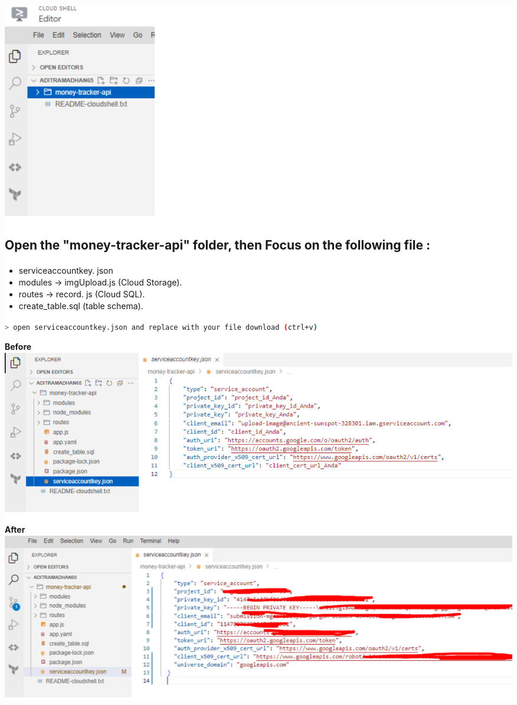 ![Alt text](/asset/img/rename.png)

## Open the "money-tracker-api" folder, then Focus on the following file :
- serviceaccountkey. json
- modules -> imgUpload.js (Cloud Storage).
- routes -> record. js (Cloud SQL).
- create_table.sql (table schema).

```sh
> open serviceaccountkey.json and replace with your file download (ctrl+v)
```
**Before**
![Alt text](/asset/img/serviceaccjsonbefore.png)

**After**
![Alt text](/asset/img/serviceaccjsonafter.png)
